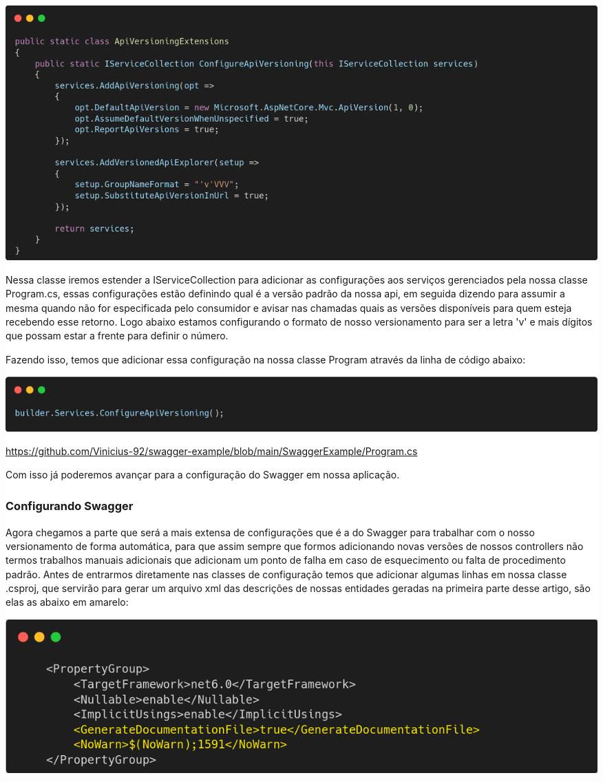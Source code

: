 ![ApiVersioningExtensions](https://raw.githubusercontent.com/Vinicius-92/swagger-example/main/Images/doc2.png)

Nessa classe iremos estender a IServiceCollection para adicionar as configurações aos serviços gerenciados pela nossa classe Program.cs, essas configurações estão definindo qual é a versão padrão da nossa api, em seguida dizendo para assumir a mesma quando não for especificada pelo consumidor e avisar nas chamadas quais as versões disponíveis para quem esteja recebendo esse retorno.
Logo abaixo estamos configurando o formato de nosso versionamento para ser a letra 'v' e mais dígitos que possam estar a frente para definir o número.

Fazendo isso, temos que adicionar essa configuração na nossa classe Program através da linha de código abaixo:

![Program.cs](https://raw.githubusercontent.com/Vinicius-92/swagger-example/main/Images/doc03.png)

https://github.com/Vinicius-92/swagger-example/blob/main/SwaggerExample/Program.cs

Com isso já poderemos avançar para a configuração do Swagger em nossa aplicação.

### Configurando Swagger

Agora chegamos a parte que será a mais extensa de configurações que é a do Swagger para trabalhar com o nosso versionamento de forma automática, para que assim sempre que formos adicionando novas versões de nossos controllers não termos trabalhos manuais adicionais que adicionam um ponto de falha em caso de esquecimento ou falta de procedimento padrão.
Antes de entrarmos diretamente nas classes de configuração temos que adicionar algumas linhas em nossa classe .csproj, que servirão para gerar um arquivo xml das descrições de nossas entidades geradas na primeira parte desse artigo, são elas as abaixo em amarelo:

![csproj](https://raw.githubusercontent.com/Vinicius-92/swagger-example/main/Images/doc04.png)
